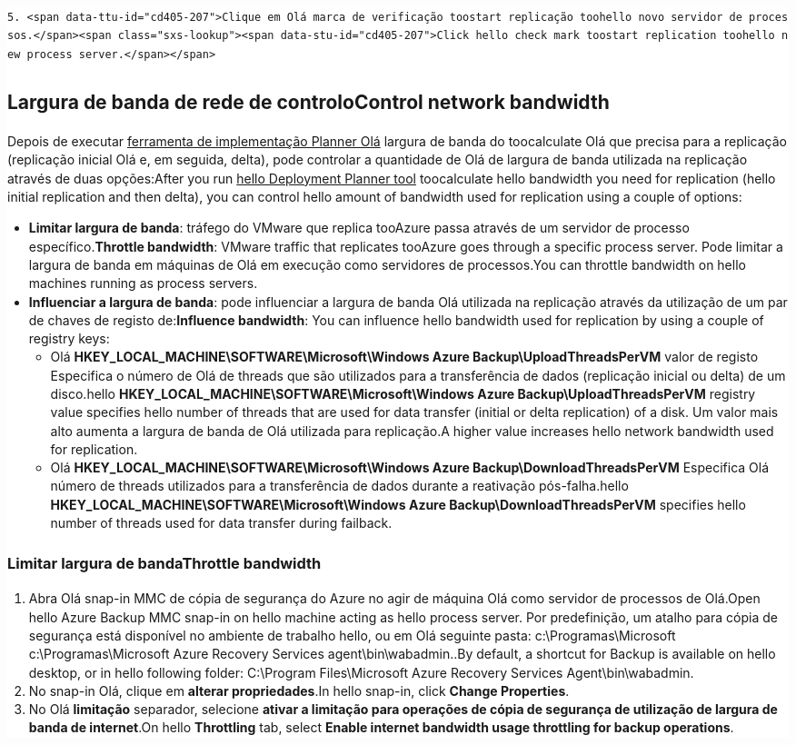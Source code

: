     5. <span data-ttu-id="cd405-207">Clique em Olá marca de verificação toostart replicação toohello novo servidor de processos.</span><span class="sxs-lookup"><span data-stu-id="cd405-207">Click hello check mark toostart replication toohello new process server.</span></span>

## <a name="control-network-bandwidth"></a><span data-ttu-id="cd405-208">Largura de banda de rede de controlo</span><span class="sxs-lookup"><span data-stu-id="cd405-208">Control network bandwidth</span></span>

<span data-ttu-id="cd405-209">Depois de executar [ferramenta de implementação Planner Olá](site-recovery-deployment-planner.md) largura de banda do toocalculate Olá que precisa para a replicação (replicação inicial Olá e, em seguida, delta), pode controlar a quantidade de Olá de largura de banda utilizada na replicação através de duas opções:</span><span class="sxs-lookup"><span data-stu-id="cd405-209">After you run [hello Deployment Planner tool](site-recovery-deployment-planner.md) toocalculate hello bandwidth you need for replication (hello initial replication and then delta), you can control hello amount of bandwidth used for replication using a couple of options:</span></span>

* <span data-ttu-id="cd405-210">**Limitar largura de banda**: tráfego do VMware que replica tooAzure passa através de um servidor de processo específico.</span><span class="sxs-lookup"><span data-stu-id="cd405-210">**Throttle bandwidth**: VMware traffic that replicates tooAzure goes through a specific process server.</span></span> <span data-ttu-id="cd405-211">Pode limitar a largura de banda em máquinas de Olá em execução como servidores de processos.</span><span class="sxs-lookup"><span data-stu-id="cd405-211">You can throttle bandwidth on hello machines running as process servers.</span></span>
* <span data-ttu-id="cd405-212">**Influenciar a largura de banda**: pode influenciar a largura de banda Olá utilizada na replicação através da utilização de um par de chaves de registo de:</span><span class="sxs-lookup"><span data-stu-id="cd405-212">**Influence bandwidth**: You can influence hello bandwidth used for replication by using a couple of registry keys:</span></span>
  * <span data-ttu-id="cd405-213">Olá **HKEY_LOCAL_MACHINE\SOFTWARE\Microsoft\Windows Azure Backup\UploadThreadsPerVM** valor de registo Especifica o número de Olá de threads que são utilizados para a transferência de dados (replicação inicial ou delta) de um disco.</span><span class="sxs-lookup"><span data-stu-id="cd405-213">hello **HKEY_LOCAL_MACHINE\SOFTWARE\Microsoft\Windows Azure Backup\UploadThreadsPerVM** registry value specifies hello number of threads that are used for data transfer (initial or delta replication) of a disk.</span></span> <span data-ttu-id="cd405-214">Um valor mais alto aumenta a largura de banda de Olá utilizada para replicação.</span><span class="sxs-lookup"><span data-stu-id="cd405-214">A higher value increases hello network bandwidth used for replication.</span></span>
  * <span data-ttu-id="cd405-215">Olá **HKEY_LOCAL_MACHINE\SOFTWARE\Microsoft\Windows Azure Backup\DownloadThreadsPerVM** Especifica Olá número de threads utilizados para a transferência de dados durante a reativação pós-falha.</span><span class="sxs-lookup"><span data-stu-id="cd405-215">hello **HKEY_LOCAL_MACHINE\SOFTWARE\Microsoft\Windows Azure Backup\DownloadThreadsPerVM** specifies hello number of threads used for data transfer during failback.</span></span>

### <a name="throttle-bandwidth"></a><span data-ttu-id="cd405-216">Limitar largura de banda</span><span class="sxs-lookup"><span data-stu-id="cd405-216">Throttle bandwidth</span></span>

1. <span data-ttu-id="cd405-217">Abra Olá snap-in MMC de cópia de segurança do Azure no agir de máquina Olá como servidor de processos de Olá.</span><span class="sxs-lookup"><span data-stu-id="cd405-217">Open hello Azure Backup MMC snap-in on hello machine acting as hello process server.</span></span> <span data-ttu-id="cd405-218">Por predefinição, um atalho para cópia de segurança está disponível no ambiente de trabalho hello, ou em Olá seguinte pasta: c:\Programas\Microsoft c:\Programas\Microsoft Azure Recovery Services agent\bin\wabadmin..</span><span class="sxs-lookup"><span data-stu-id="cd405-218">By default, a shortcut for Backup is available on hello desktop, or in hello following folder: C:\Program Files\Microsoft Azure Recovery Services Agent\bin\wabadmin.</span></span>
2. <span data-ttu-id="cd405-219">No snap-in Olá, clique em **alterar propriedades**.</span><span class="sxs-lookup"><span data-stu-id="cd405-219">In hello snap-in, click **Change Properties**.</span></span>
3. <span data-ttu-id="cd405-220">No Olá **limitação** separador, selecione **ativar a limitação para operações de cópia de segurança de utilização de largura de banda de internet**.</span><span class="sxs-lookup"><span data-stu-id="cd405-220">On hello **Throttling** tab, select **Enable internet bandwidth usage throttling for backup operations**.</span></span>
